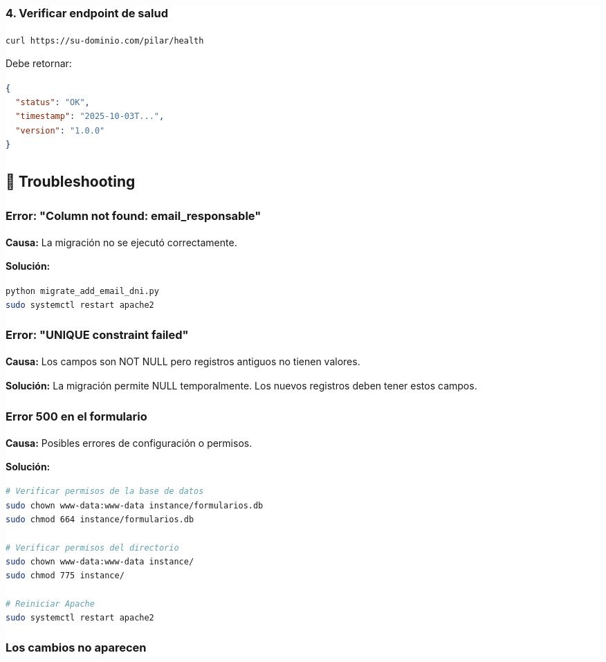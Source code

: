 ### 4. Verificar endpoint de salud

```bash
curl https://su-dominio.com/pilar/health
```

Debe retornar:
```json
{
  "status": "OK",
  "timestamp": "2025-10-03T...",
  "version": "1.0.0"
}
```

## 🔧 Troubleshooting

### Error: "Column not found: email_responsable"

**Causa:** La migración no se ejecutó correctamente.

**Solución:**
```bash
python migrate_add_email_dni.py
sudo systemctl restart apache2
```

### Error: "UNIQUE constraint failed"

**Causa:** Los campos son NOT NULL pero registros antiguos no tienen valores.

**Solución:** La migración permite NULL temporalmente. Los nuevos registros deben tener estos campos.

### Error 500 en el formulario

**Causa:** Posibles errores de configuración o permisos.

**Solución:**
```bash
# Verificar permisos de la base de datos
sudo chown www-data:www-data instance/formularios.db
sudo chmod 664 instance/formularios.db

# Verificar permisos del directorio
sudo chown www-data:www-data instance/
sudo chmod 775 instance/

# Reiniciar Apache
sudo systemctl restart apache2
```

### Los cambios no aparecen
